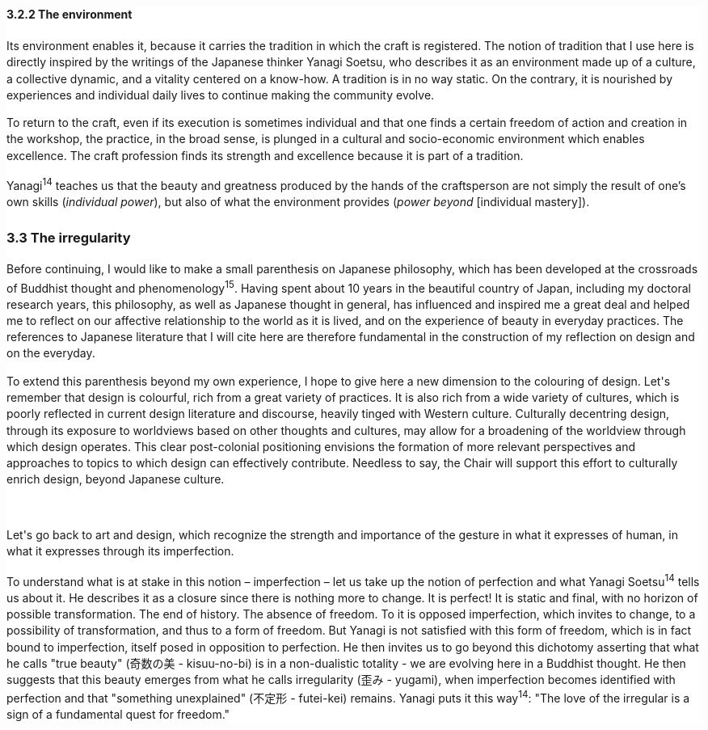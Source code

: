 #### 3.2.2	The environment

Its environment enables it, because it carries the tradition in which the craft is registered. The notion of tradition that I use here is directly inspired by the writings of the Japanese thinker Yanagi Soetsu, who describes it as an environment made up of a culture, a collective dynamic, and a vitality centered on a know-how. A tradition is in no way static. On the contrary, it is nourished by experiences and individual daily lives to continue making the community evolve.

To return to the craft, even if its execution is sometimes individual and that one finds a certain freedom of action and creation in the workshop, the practice, in the broad sense, is plunged in a cultural and socio-economic environment which enables excellence. The craft profession finds its strength and excellence because it is part of a tradition.

Yanagi<sup>14</sup> teaches us that the beauty and greatness produced by the hands of the craftsperson are not simply the result of one’s own skills (<i>individual power</i>), but also of what the environment provides (<i>power beyond</i> [individual mastery]). 

### 3.3	The irregularity

Before continuing, I would like to make a small parenthesis on Japanese philosophy, which has been developed at the crossroads of Buddhist thought and phenomenology<sup>15</sup>. Having spent about 10 years in the beautiful country of Japan, including my doctoral research years, this philosophy, as well as Japanese thought in general, has influenced and inspired me a great deal and helped me to reflect on our affective relationship to the world as it is lived, and on the experience of beauty in everyday practices. The references to Japanese literature that I will cite here are therefore fundamental in the construction of my reflection on design and on the everyday.

To extend this parenthesis beyond my own experience, I hope to give here a new dimension to the colouring of design. Let's remember that design is colourful, rich from a great variety of practices. It is also rich from a wide variety of cultures, which is poorly reflected in current design literature and discourse, heavily tinged with Western culture. Culturally decentring design, through its exposure to worldviews based on other thoughts and cultures, may allow for a broadening of the worldview through which design operates. This clear post-colonial positioning envisions the formation of more relevant perspectives and approaches to topics to which design can effectively contribute. Needless to say, the Chair will support this effort to culturally enrich design, beyond Japanese culture.

&nbsp;

Let's go back to art and design, which recognize the strength and importance of the gesture in what it expresses of human, in what it expresses through its imperfection.

To understand what is at stake in this notion – imperfection – let us take up the notion of perfection and what Yanagi Soetsu<sup>14</sup> tells us about it. He describes it as a closure since there is nothing more to change. It is perfect! It is static and final, with no horizon of possible transformation. The end of history. The absence of freedom. To it is opposed imperfection, which invites to change, to a possibility of transformation, and thus to a form of freedom. But Yanagi is not satisfied with this form of freedom, which is in fact bound to imperfection, itself posed in opposition to perfection. He then invites us to go beyond this dichotomy asserting that what he calls "true beauty" (奇数の美 - kisuu-no-bi) is in a non-dualistic totality - we are evolving here in a Buddhist thought. He then suggests that this beauty emerges from what he calls irregularity (歪み - yugami), when imperfection becomes identified with perfection and that "something unexplained" (不定形 - futei-kei) remains. Yanagi puts it this way<sup>14</sup>: "The love of the irregular is a sign of a fundamental quest for freedom."
